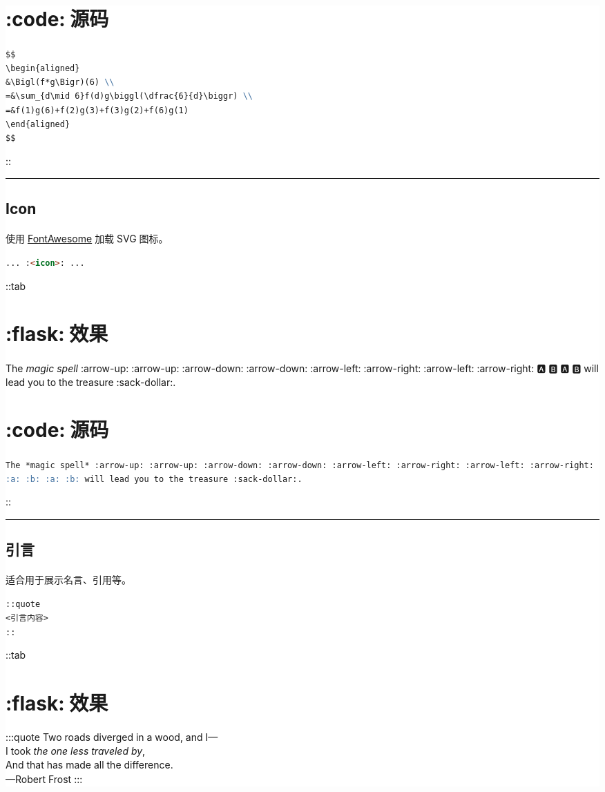 # :code: 源码
```md
$$
\begin{aligned}
&\Bigl(f*g\Bigr)(6) \\
=&\sum_{d\mid 6}f(d)g\biggl(\dfrac{6}{d}\biggr) \\
=&f(1)g(6)+f(2)g(3)+f(3)g(2)+f(6)g(1)
\end{aligned}
$$
```
::


---

## Icon

使用 [FontAwesome](https://fontawesome.com) 加载 SVG 图标。

```md
... :<icon>: ...
```


::tab
# :flask: 效果

The *magic spell* :arrow-up: :arrow-up: :arrow-down: :arrow-down: :arrow-left: :arrow-right: :arrow-left: :arrow-right: :a: :b: :a: :b: will lead you to the treasure :sack-dollar:.

# :code: 源码
```md
The *magic spell* :arrow-up: :arrow-up: :arrow-down: :arrow-down: :arrow-left: :arrow-right: :arrow-left: :arrow-right: :a: :b: :a: :b: will lead you to the treasure :sack-dollar:.
```
::


---

## 引言

适合用于展示名言、引用等。

```md
::quote
<引言内容>
::
```


::tab
# :flask: 效果
:::quote
Two roads diverged in a wood, and I—\
I took *the one less traveled by*,\
And that has made all the difference.\
<right>—Robert Frost</right>
:::

